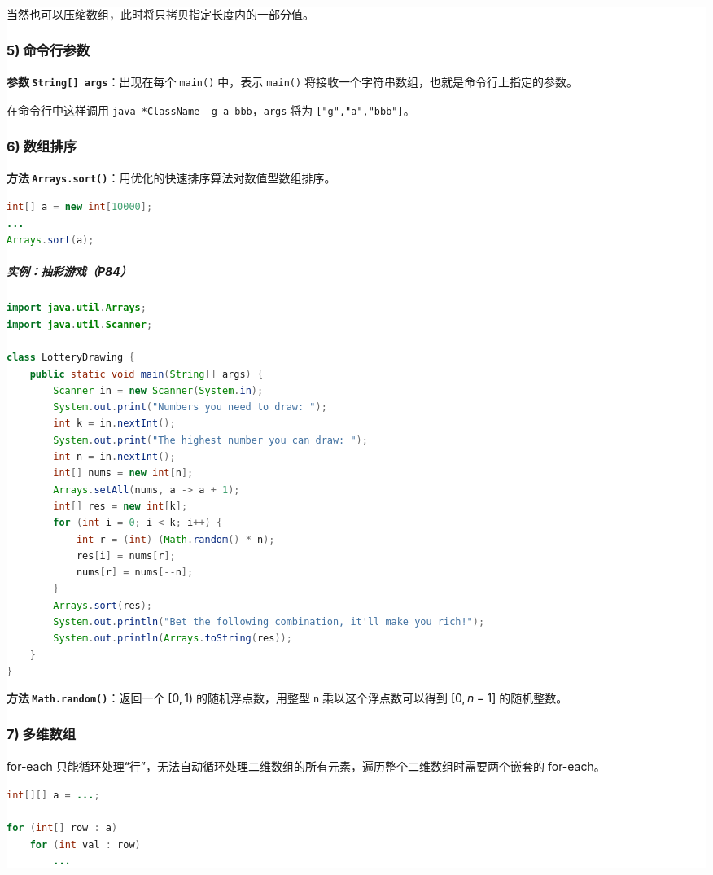 当然也可以压缩数组，此时将只拷贝指定长度内的一部分值。

### 5) 命令行参数

**参数 `String[] args`**：出现在每个 `main()` 中，表示 `main()` 将接收一个字符串数组，也就是命令行上指定的参数。

在命令行中这样调用 `java *ClassName -g a bbb`，`args` 将为 `["g","a","bbb"]`。

### 6) 数组排序

**方法 `Arrays.sort()`**：用优化的快速排序算法对数值型数组排序。

```java
int[] a = new int[10000];
...
Arrays.sort(a);
```

##### 实例：抽彩游戏（P84）

```java
import java.util.Arrays;
import java.util.Scanner;

class LotteryDrawing {
    public static void main(String[] args) {
        Scanner in = new Scanner(System.in);
        System.out.print("Numbers you need to draw: ");
        int k = in.nextInt();
        System.out.print("The highest number you can draw: ");
        int n = in.nextInt();
        int[] nums = new int[n];
        Arrays.setAll(nums, a -> a + 1);
        int[] res = new int[k];
        for (int i = 0; i < k; i++) {
            int r = (int) (Math.random() * n);
            res[i] = nums[r];
            nums[r] = nums[--n];
        }
        Arrays.sort(res);
        System.out.println("Bet the following combination, it'll make you rich!");
        System.out.println(Arrays.toString(res));
    }
}
```

**方法 `Math.random()`**：返回一个 $[0, 1)$ 的随机浮点数，用整型 `n` 乘以这个浮点数可以得到 $[0, n - 1]$ 的随机整数。

### 7) 多维数组

for-each 只能循环处理“行”，无法自动循环处理二维数组的所有元素，遍历整个二维数组时需要两个嵌套的 for-each。

```java
int[][] a = ...;

for (int[] row : a)
    for (int val : row)
        ...
```
